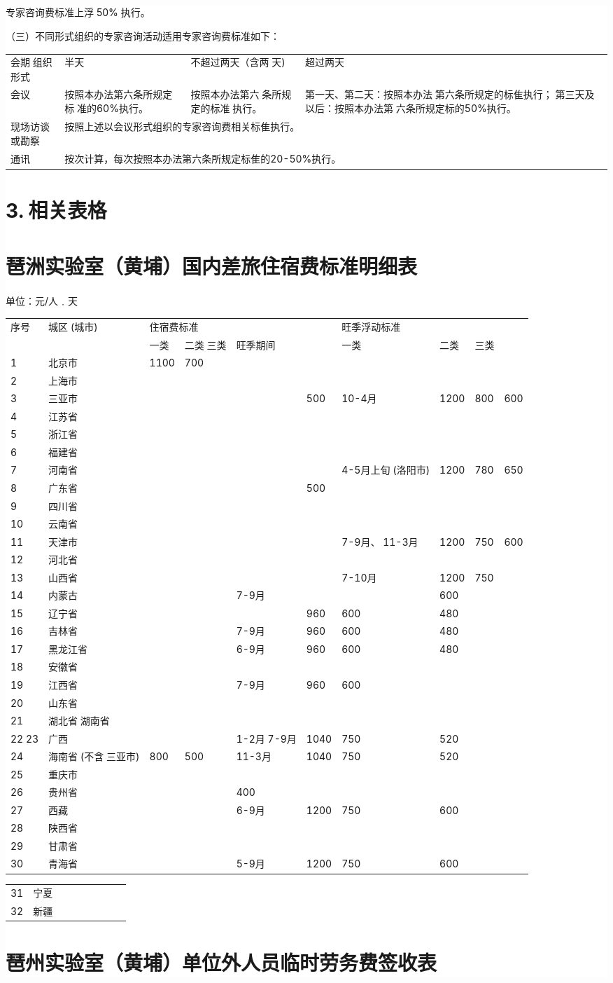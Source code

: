 专家咨询费标准上浮 $50\%$ 执行。  

（三）不同形式组织的专家咨询活动适用专家咨询费标准如下：  

<html><body><table><tr><td>会期 组织形式</td><td>半天</td><td>不超过两天（含两 天)</td><td>超过两天</td></tr><tr><td>会议</td><td>按照本办法第六条所规定标 准的60%执行。</td><td>按照本办法第六 条所规定的标准 执行。</td><td>第一天、第二天：按照本办法 第六条所规定的标隹执行； 第三天及以后：按照本办法第 六条所规定标的50%执行。</td></tr><tr><td>现场访谈或勘察</td><td colspan="3">按照上述以会议形式组织的专家咨询费相关标隹执行。</td></tr><tr><td>通讯</td><td colspan="3">按次计算，每次按照本办法第六条所规定标隹的20-50%执行。</td></tr></table></body></html>  

# 3. 相关表格  

# 琶洲实验室（黄埔）国内差旅住宿费标准明细表  

单位：元/人﹒天  

<html><body><table><tr><td rowspan="2">序号</td><td rowspan="2">城区 (城市)</td><td colspan="3">住宿费标准</td><td rowspan="2"></td><td colspan="3">旺季浮动标准</td></tr><tr><td>一类</td><td>二类 三类</td><td>旺季期间</td><td>一类</td><td>二类</td><td>三类</td></tr><tr><td>1</td><td>北京市</td><td rowspan="2">1100</td><td rowspan="2">700</td><td rowspan="2"></td><td></td><td></td><td></td><td></td></tr><tr><td>2</td><td>上海市</td><td></td><td></td><td></td><td></td></tr><tr><td>3</td><td>三亚市</td><td rowspan="11"></td><td rowspan="11"></td><td rowspan="11"></td><td>500</td><td>10-4月</td><td>1200</td><td>800</td><td>600</td></tr><tr><td>4</td><td>江苏省</td><td></td><td></td><td></td><td></td><td></td></tr><tr><td>5</td><td>浙江省</td><td></td><td></td><td></td><td></td><td></td></tr><tr><td>6</td><td>福建省</td><td></td><td></td><td></td><td></td><td></td></tr><tr><td>7</td><td>河南省</td><td></td><td>4-5月上旬 (洛阳市)</td><td>1200</td><td>780</td><td>650</td></tr><tr><td>8</td><td>广东省</td><td>500</td><td></td><td></td><td></td><td></td></tr><tr><td>9</td><td>四川省</td><td></td><td></td><td></td><td></td><td></td></tr><tr><td>10</td><td>云南省</td><td></td><td></td><td></td><td></td><td></td></tr><tr><td>11</td><td>天津市</td><td></td><td>7-9月、 11-3月</td><td>1200</td><td>750</td><td>600</td></tr><tr><td>12</td><td>河北省</td><td></td><td></td><td></td><td></td><td></td></tr><tr><td>13</td><td>山西省</td><td></td><td>7-10月</td><td>1200</td><td>750</td><td></td></tr><tr><td>14</td><td>内蒙古</td><td></td><td></td><td>7-9月</td><td></td><td></td><td>600</td></tr><tr><td>15</td><td>辽宁省</td><td></td><td></td><td></td><td>960</td><td>600</td><td>480</td></tr><tr><td>16</td><td>吉林省</td><td></td><td></td><td>7-9月</td><td>960</td><td>600</td><td>480</td></tr><tr><td>17</td><td>黑龙江省</td><td></td><td></td><td>6-9月</td><td>960</td><td>600</td><td>480</td></tr><tr><td>18</td><td>安徽省</td><td></td><td></td><td></td><td></td><td></td><td></td></tr><tr><td>19</td><td>江西省</td><td></td><td></td><td rowspan="2">7-9月</td><td rowspan="2">960</td><td rowspan="2">600</td></tr><tr><td>20</td><td>山东省</td><td></td><td></td></tr><tr><td>21</td><td>湖北省 湖南省</td><td></td><td></td><td></td><td></td><td></td><td></td></tr><tr><td>22 23</td><td>广西</td><td></td><td></td><td>1-2月 7-9月</td><td>1040</td><td>750</td><td>520</td></tr><tr><td>24</td><td>海南省 (不含 三亚市)</td><td rowspan="7">800</td><td rowspan="7">500</td><td>11-3月</td><td>1040</td><td>750</td><td>520</td></tr><tr><td>25</td><td>重庆市</td><td></td><td></td><td></td><td></td></tr><tr><td>26</td><td>贵州省</td><td>400</td><td></td><td></td><td></td></tr><tr><td>27</td><td>西藏</td><td>6-9月</td><td>1200</td><td>750</td><td>600</td></tr><tr><td>28</td><td>陕西省</td><td></td><td></td><td></td><td></td></tr><tr><td>29</td><td>甘肃省</td><td></td><td></td><td></td><td></td></tr><tr><td>30</td><td>青海省</td><td>5-9月</td><td>1200</td><td>750</td><td>600</td></tr></table></body></html>  

<html><body><table><tr><td>31</td><td>宁夏</td><td rowspan="2"></td><td rowspan="2"></td><td rowspan="2"></td><td rowspan="2"></td><td rowspan="2"></td><td rowspan="2"></td><td rowspan="2"></td></tr><tr><td>32</td><td>新疆</td></tr></table></body></html>  

# 琶州实验室（黄埔）单位外人员临时劳务费签收表  
